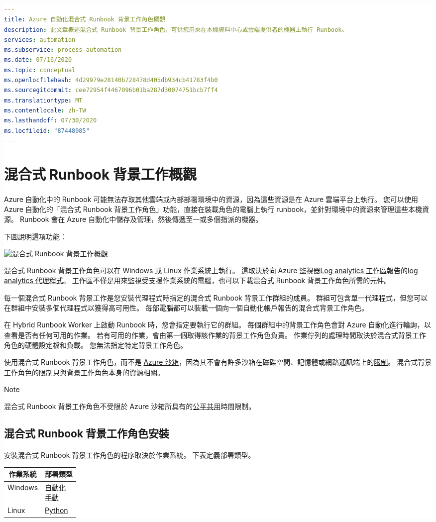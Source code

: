 ```yaml
---
title: Azure 自動化混合式 Runbook 背景工作角色概觀
description: 此文章概述混合式 Runbook 背景工作角色，可供您用來在本機資料中心或雲端提供者的機器上執行 Runbook。
services: automation
ms.subservice: process-automation
ms.date: 07/16/2020
ms.topic: conceptual
ms.openlocfilehash: 4d29979e28140b728478d405db934cb41783f4b0
ms.sourcegitcommit: cee72954f4467096b01ba287d30074751bcb7ff4
ms.translationtype: MT
ms.contentlocale: zh-TW
ms.lasthandoff: 07/30/2020
ms.locfileid: "87448085"
---
```

# <a name="hybrid-runbook-worker-overview"></a>混合式 Runbook 背景工作概觀

Azure 自動化中的 Runbook 可能無法存取其他雲端或內部部署環境中的資源，因為這些資源是在 Azure 雲端平台上執行。 您可以使用 Azure 自動化的「混合式 Runbook 背景工作角色」功能，直接在裝載角色的電腦上執行 runbook，並針對環境中的資源來管理這些本機資源。 Runbook 會在 Azure 自動化中儲存及管理，然後傳遞至一或多個指派的機器。

下圖說明這項功能：

![混合式 Runbook 背景工作概觀](media/automation-hybrid-runbook-worker/automation.png)

混合式 Runbook 背景工作角色可以在 Windows 或 Linux 作業系統上執行。 這取決於向 Azure 監視器[Log analytics 工作區](../azure-monitor/platform/design-logs-deployment.md)報告的[log analytics 代理程式](../azure-monitor/platform/log-analytics-agent.md)。 工作區不僅是用來監視受支援作業系統的電腦，也可以下載混合式 Runbook 背景工作角色所需的元件。

每一個混合式 Runbook 背景工作是您安裝代理程式時指定的混合式 Runbook 背景工作群組的成員。 群組可包含單一代理程式，但您可以在群組中安裝多個代理程式以獲得高可用性。 每部電腦都可以裝載一個向一個自動化帳戶報告的混合式背景工作角色。

在 Hybrid Runbook Worker 上啟動 Runbook 時，您會指定要執行它的群組。 每個群組中的背景工作角色會對 Azure 自動化進行輪詢，以查看是否有任何可用的作業。 若有可用的作業，會由第一個取得該作業的背景工作角色負責。 作業佇列的處理時間取決於混合式背景工作角色的硬體設定檔和負載。 您無法指定特定背景工作角色。

使用混合式 Runbook 背景工作角色，而不是 [Azure 沙箱](automation-runbook-execution.md#runbook-execution-environment)，因為其不會有許多沙箱在磁碟空間、記憶體或網路通訊端上的[限制](../azure-resource-manager/management/azure-subscription-service-limits.md#automation-limits)。 混合式背景工作角色的限制只與背景工作角色本身的資源相關。

> [!NOTE]
> 混合式 Runbook 背景工作角色不受限於 Azure 沙箱所具有的[公平共用](automation-runbook-execution.md#fair-share)時間限制。

## <a name="hybrid-runbook-worker-installation"></a>混合式 Runbook 背景工作角色安裝

安裝混合式 Runbook 背景工作角色的程序取決於作業系統。 下表定義部署類型。

|作業系統  |部署類型  |
|---------|---------|
|Windows     | [自動化](automation-windows-hrw-install.md#automated-deployment)<br>[手動](automation-windows-hrw-install.md#manual-deployment)        |
|Linux     | [Python](automation-linux-hrw-install.md#install-a-linux-hybrid-runbook-worker)        |
